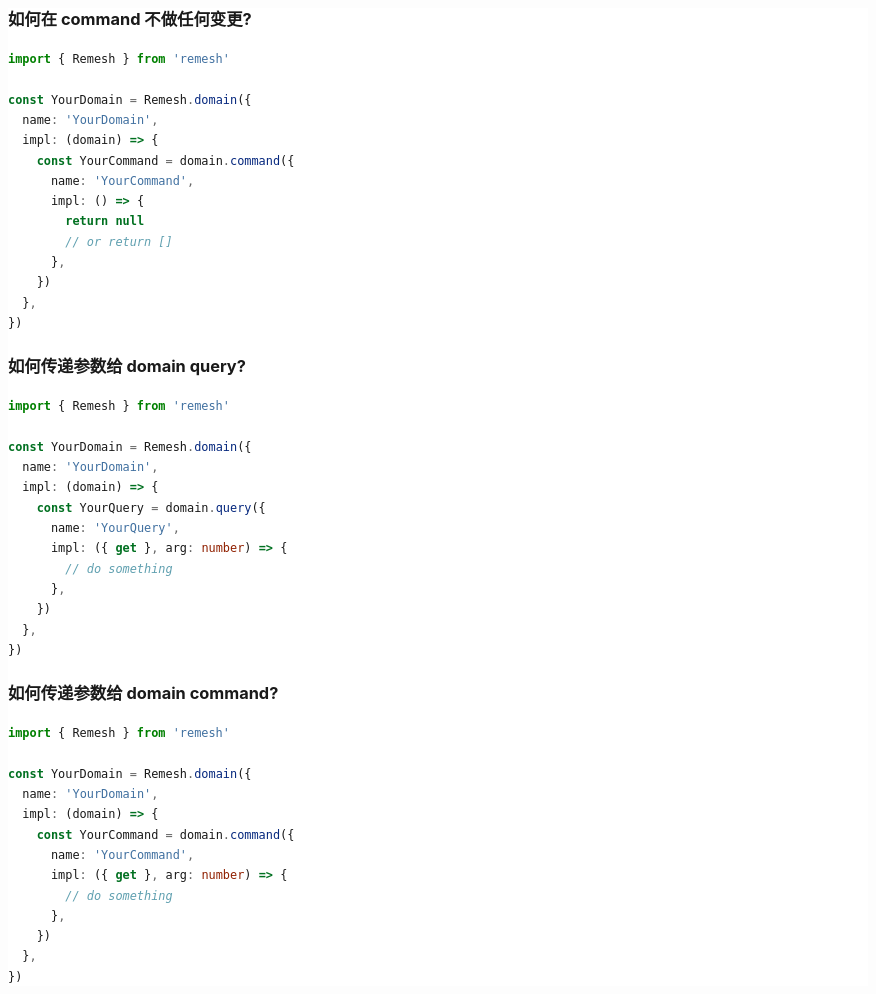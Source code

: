 ### 如何在 command 不做任何变更?

```typescript
import { Remesh } from 'remesh'

const YourDomain = Remesh.domain({
  name: 'YourDomain',
  impl: (domain) => {
    const YourCommand = domain.command({
      name: 'YourCommand',
      impl: () => {
        return null
        // or return []
      },
    })
  },
})
```

### 如何传递参数给 domain query?

```typescript
import { Remesh } from 'remesh'

const YourDomain = Remesh.domain({
  name: 'YourDomain',
  impl: (domain) => {
    const YourQuery = domain.query({
      name: 'YourQuery',
      impl: ({ get }, arg: number) => {
        // do something
      },
    })
  },
})
```

### 如何传递参数给 domain command?

```typescript
import { Remesh } from 'remesh'

const YourDomain = Remesh.domain({
  name: 'YourDomain',
  impl: (domain) => {
    const YourCommand = domain.command({
      name: 'YourCommand',
      impl: ({ get }, arg: number) => {
        // do something
      },
    })
  },
})
```
